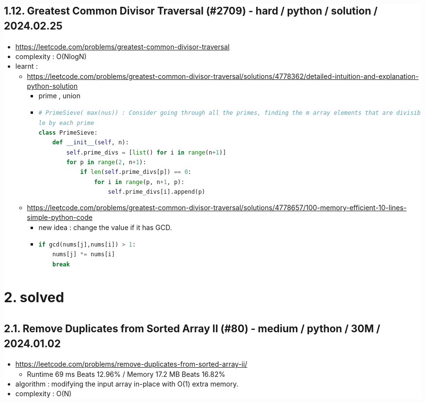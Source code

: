 ## 1.12. Greatest Common Divisor Traversal (#2709) - hard / python / solution / 2024.02.25
- https://leetcode.com/problems/greatest-common-divisor-traversal
- complexity : O(NlogN)
- learnt : 
  - https://leetcode.com/problems/greatest-common-divisor-traversal/solutions/4778362/detailed-intuition-and-explanation-python-solution
    - prime  , union
    - ```python
      # PrimeSieve( max(nus)) : Consider going through all the primes, finding the m array elements that are divisible by each prime
      class PrimeSieve:
          def __init__(self, n):
              self.prime_divs = [list() for i in range(n+1)]
              for p in range(2, n+1):
                  if len(self.prime_divs[p]) == 0:
                      for i in range(p, n+1, p):
                          self.prime_divs[i].append(p)
      ```
  - https://leetcode.com/problems/greatest-common-divisor-traversal/solutions/4778657/100-memory-efficient-10-lines-simple-python-code
    - new idea : change the value if it has GCD.   
    - ```python
      if gcd(nums[j],nums[i]) > 1:
          nums[j] *= nums[i]
          break
      ```























# 2. solved
## 2.1. Remove Duplicates from Sorted Array II (#80) - medium / python / 30M / 2024.01.02
- https://leetcode.com/problems/remove-duplicates-from-sorted-array-ii/
  - Runtime 69 ms  Beats 12.96% /  Memory 17.2 MB  Beats 16.82%
- algorithm : modifying the input array in-place with O(1) extra memory.
- complexity : O(N)
